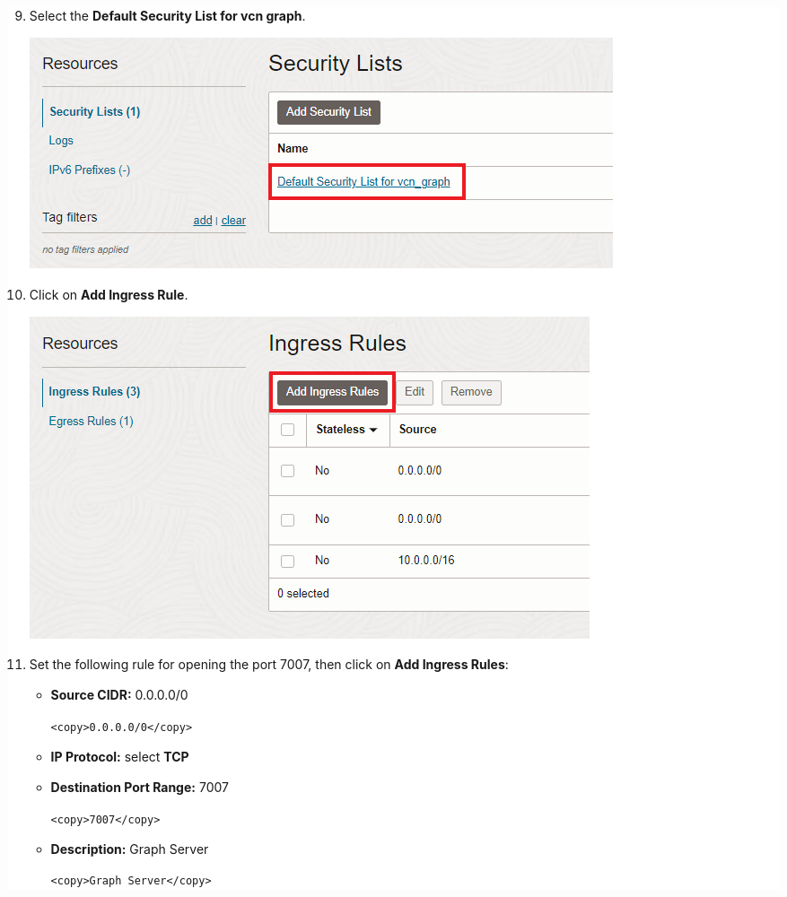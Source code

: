 9. Select the **Default Security List for vcn graph**.

    ![Select VCN](./images/default-security.png)

10. Click on **Add Ingress Rule**.

    ![Select VCN](./images/add-ingress.png) 

11. Set the following rule for opening the port 7007, then click on **Add Ingress Rules**: 

    - **Source CIDR:** 0.0.0.0/0
        ```
        <copy>0.0.0.0/0</copy>
        ```
    
    - **IP Protocol:** select **TCP**

    - **Destination Port Range:** 7007
        ```
        <copy>7007</copy>
        ```

    - **Description:** Graph Server
        ```
        <copy>Graph Server</copy>
        ```

